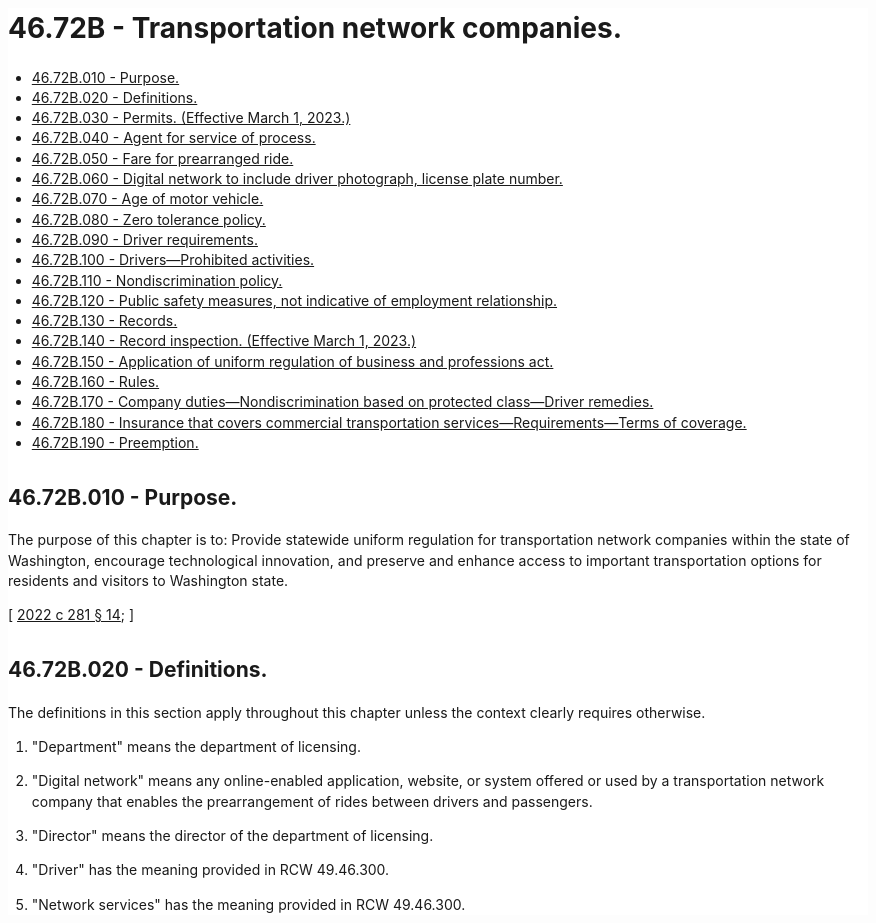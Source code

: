 # 46.72B - Transportation network companies.
* [46.72B.010 - Purpose.](#4672b010---purpose)
* [46.72B.020 - Definitions.](#4672b020---definitions)
* [46.72B.030 - Permits. (Effective March 1, 2023.)](#4672b030---permits-effective-march-1-2023)
* [46.72B.040 - Agent for service of process.](#4672b040---agent-for-service-of-process)
* [46.72B.050 - Fare for prearranged ride.](#4672b050---fare-for-prearranged-ride)
* [46.72B.060 - Digital network to include driver photograph, license plate number.](#4672b060---digital-network-to-include-driver-photograph-license-plate-number)
* [46.72B.070 - Age of motor vehicle.](#4672b070---age-of-motor-vehicle)
* [46.72B.080 - Zero tolerance policy.](#4672b080---zero-tolerance-policy)
* [46.72B.090 - Driver requirements.](#4672b090---driver-requirements)
* [46.72B.100 - Drivers—Prohibited activities.](#4672b100---driversprohibited-activities)
* [46.72B.110 - Nondiscrimination policy.](#4672b110---nondiscrimination-policy)
* [46.72B.120 - Public safety measures, not indicative of employment relationship.](#4672b120---public-safety-measures-not-indicative-of-employment-relationship)
* [46.72B.130 - Records.](#4672b130---records)
* [46.72B.140 - Record inspection. (Effective March 1, 2023.)](#4672b140---record-inspection-effective-march-1-2023)
* [46.72B.150 - Application of uniform regulation of business and professions act.](#4672b150---application-of-uniform-regulation-of-business-and-professions-act)
* [46.72B.160 - Rules.](#4672b160---rules)
* [46.72B.170 - Company duties—Nondiscrimination based on protected class—Driver remedies.](#4672b170---company-dutiesnondiscrimination-based-on-protected-classdriver-remedies)
* [46.72B.180 - Insurance that covers commercial transportation services—Requirements—Terms of coverage.](#4672b180---insurance-that-covers-commercial-transportation-servicesrequirementsterms-of-coverage)
* [46.72B.190 - Preemption.](#4672b190---preemption)
## 46.72B.010 - Purpose.
The purpose of this chapter is to: Provide statewide uniform regulation for transportation network companies within the state of Washington, encourage technological innovation, and preserve and enhance access to important transportation options for residents and visitors to Washington state.

\[ [2022 c 281 § 14](https://lawfilesext.leg.wa.gov/biennium/2021-22/Pdf/Bills/Session%20Laws/House/2076-S.SL.pdf?cite=2022%20c%20281%20§%2014); \]

## 46.72B.020 - Definitions.
The definitions in this section apply throughout this chapter unless the context clearly requires otherwise.

1. "Department" means the department of licensing.

2. "Digital network" means any online-enabled application, website, or system offered or used by a transportation network company that enables the prearrangement of rides between drivers and passengers.

3. "Director" means the director of the department of licensing.

4. "Driver" has the meaning provided in RCW 49.46.300.

5. "Network services" has the meaning provided in RCW 49.46.300.
